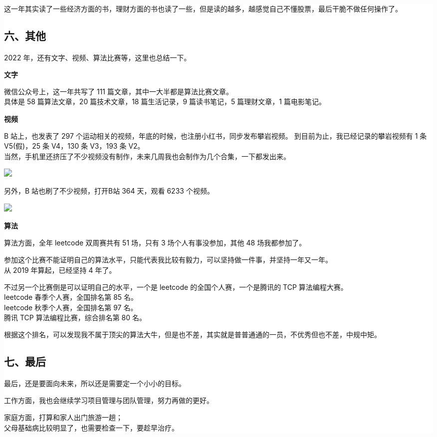 
这一年其实读了一些经济方面的书，理财方面的书也读了一些，但是读的越多，越感觉自己不懂股票，最后干脆不做任何操作了。  



## 六、其他  


2022 年，还有文字、视频、算法比赛等，这里也总结一下。  


**文字**  


微信公众号上，这一年共写了 111 篇文章，其中一大半都是算法比赛文章。  
具体是 58 篇算法文章，20 篇技术文章，18 篇生活记录，9 篇读书笔记，5 篇理财文章，1 篇电影笔记。  


**视频**  


B 站上，也发表了 297 个运动相关的视频，年底的时候，也注册小红书，同步发布攀岩视频。
到目前为止，我已经记录的攀岩视频有 1 条 V5(假)，25 条 V4，130 条 V3，193 条 V2。  
当然，手机里还挤压了不少视频没有制作，未来几周我也会制作为几个合集，一下都发出来。  


![](https://res2023.tiankonguse.com/images/2023/01/02/003.png) 


另外，B 站也刷了不少视频，打开B站 364 天，观看 6233 个视频。  



![](https://res2023.tiankonguse.com/images/2023/01/02/004.png) 


**算法**  


算法方面，全年 leetcode 双周赛共有 51 场，只有 3 场个人有事没参加，其他 48 场我都参加了。  


参加这个比赛不能证明自己的算法水平，只能代表我比较有毅力，可以坚持做一件事，并坚持一年又一年。  
从 2019 年算起，已经坚持 4 年了。  


不过另一个比赛倒是可以证明自己的水平，一个是 leetcode 的全国个人赛，一个是腾讯的 TCP 算法编程大赛。  
leetcode 春季个人赛，全国排名第 85 名。  
leetcode 秋季个人赛，全国排名第 97 名。  
腾讯 TCP 算法编程比赛，综合排名第 80 名。  


根据这个排名，可以发现我不属于顶尖的算法大牛，但是也不差，其实就是普普通通的一员，不优秀但也不差，中规中矩。  


## 七、最后  


最后，还是要面向未来，所以还是需要定一个小小的目标。  


工作方面，我也会继续学习项目管理与团队管理，努力再做的更好。  


家庭方面，打算和家人出门旅游一趟；  
父母基础病比较明显了，也需要检查一下，要趁早治疗。  
